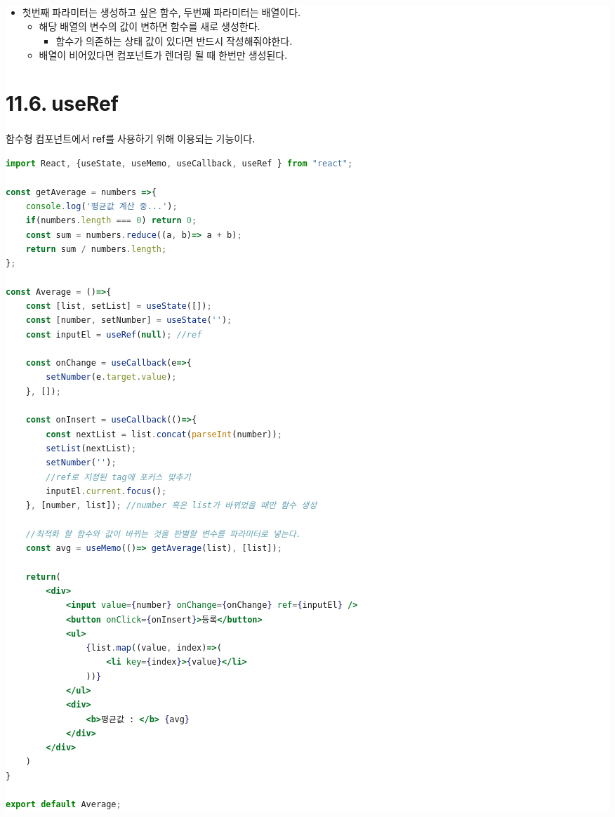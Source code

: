 - 첫번째 파라미터는 생성하고 싶은 함수, 두번째 파라미터는 배열이다.
  - 해당 배열의 변수의 값이 변하면 함수를 새로 생성한다.
    - 함수가 의존하는 상태 값이 있다면 반드시 작성해줘야한다.
  - 배열이 비어있다면 컴포넌트가 렌더링 될 때 한번만 생성된다.

# 11.6. useRef

함수형 컴포넌트에서 ref를 사용하기 위해 이용되는 기능이다.

```jsx
import React, {useState, useMemo, useCallback, useRef } from "react";

const getAverage = numbers =>{
    console.log('평균값 계산 중...');
    if(numbers.length === 0) return 0;
    const sum = numbers.reduce((a, b)=> a + b);
    return sum / numbers.length;
};

const Average = ()=>{
    const [list, setList] = useState([]);
    const [number, setNumber] = useState('');
    const inputEl = useRef(null); //ref

    const onChange = useCallback(e=>{
        setNumber(e.target.value);
    }, []);

    const onInsert = useCallback(()=>{
        const nextList = list.concat(parseInt(number));
        setList(nextList);
        setNumber('');
        //ref로 지정된 tag에 포커스 맞추기
        inputEl.current.focus();
    }, [number, list]); //number 혹은 list가 바뀌었을 때만 함수 생성

    //최적화 할 함수와 값이 바뀌는 것을 판별할 변수를 파라미터로 넣는다.
    const avg = useMemo(()=> getAverage(list), [list]);

    return(
        <div>
            <input value={number} onChange={onChange} ref={inputEl} />
            <button onClick={onInsert}>등록</button>
            <ul>
                {list.map((value, index)=>(
                    <li key={index}>{value}</li>
                ))}
            </ul>
            <div>
                <b>평균값 : </b> {avg}
            </div>
        </div>
    )
}

export default Average;
```
